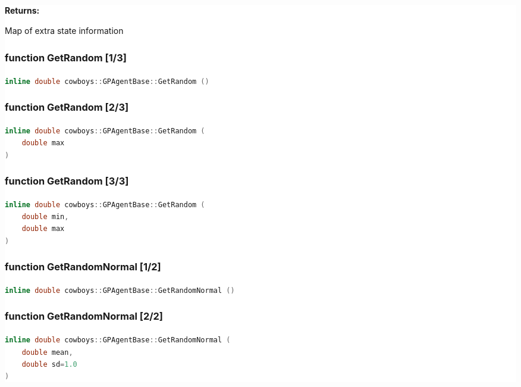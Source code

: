 **Returns:**

Map of extra state information 





        



### function GetRandom [1/3]

```C++
inline double cowboys::GPAgentBase::GetRandom () 
```






### function GetRandom [2/3]

```C++
inline double cowboys::GPAgentBase::GetRandom (
    double max
) 
```






### function GetRandom [3/3]

```C++
inline double cowboys::GPAgentBase::GetRandom (
    double min,
    double max
) 
```






### function GetRandomNormal [1/2]

```C++
inline double cowboys::GPAgentBase::GetRandomNormal () 
```






### function GetRandomNormal [2/2]

```C++
inline double cowboys::GPAgentBase::GetRandomNormal (
    double mean,
    double sd=1.0
) 
```
